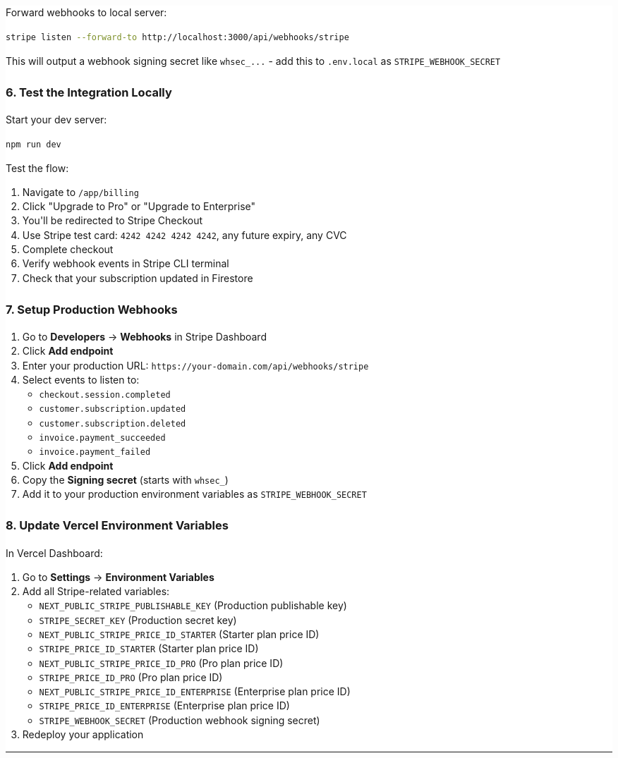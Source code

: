 Forward webhooks to local server:
```bash
stripe listen --forward-to http://localhost:3000/api/webhooks/stripe
```

This will output a webhook signing secret like `whsec_...` - add this to `.env.local` as `STRIPE_WEBHOOK_SECRET`

### 6. Test the Integration Locally

Start your dev server:
```bash
npm run dev
```

Test the flow:
1. Navigate to `/app/billing`
2. Click "Upgrade to Pro" or "Upgrade to Enterprise"
3. You'll be redirected to Stripe Checkout
4. Use Stripe test card: `4242 4242 4242 4242`, any future expiry, any CVC
5. Complete checkout
6. Verify webhook events in Stripe CLI terminal
7. Check that your subscription updated in Firestore

### 7. Setup Production Webhooks

1. Go to **Developers** → **Webhooks** in Stripe Dashboard
2. Click **Add endpoint**
3. Enter your production URL: `https://your-domain.com/api/webhooks/stripe`
4. Select events to listen to:
   - `checkout.session.completed`
   - `customer.subscription.updated`
   - `customer.subscription.deleted`
   - `invoice.payment_succeeded`
   - `invoice.payment_failed`
5. Click **Add endpoint**
6. Copy the **Signing secret** (starts with `whsec_`)
7. Add it to your production environment variables as `STRIPE_WEBHOOK_SECRET`

### 8. Update Vercel Environment Variables

In Vercel Dashboard:
1. Go to **Settings** → **Environment Variables**
2. Add all Stripe-related variables:
   - `NEXT_PUBLIC_STRIPE_PUBLISHABLE_KEY` (Production publishable key)
   - `STRIPE_SECRET_KEY` (Production secret key)
   - `NEXT_PUBLIC_STRIPE_PRICE_ID_STARTER` (Starter plan price ID)
   - `STRIPE_PRICE_ID_STARTER` (Starter plan price ID)
   - `NEXT_PUBLIC_STRIPE_PRICE_ID_PRO` (Pro plan price ID)
   - `STRIPE_PRICE_ID_PRO` (Pro plan price ID)
   - `NEXT_PUBLIC_STRIPE_PRICE_ID_ENTERPRISE` (Enterprise plan price ID)
   - `STRIPE_PRICE_ID_ENTERPRISE` (Enterprise plan price ID)
   - `STRIPE_WEBHOOK_SECRET` (Production webhook signing secret)
3. Redeploy your application

---